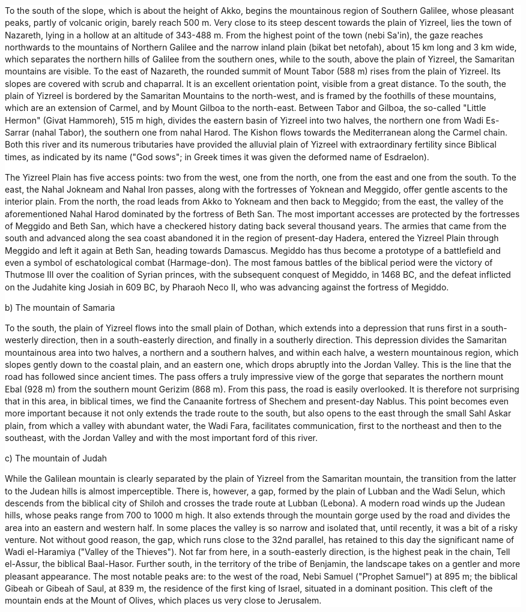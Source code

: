 To the south of the slope, which is about the height of Akko, begins the mountainous region of Southern Galilee, whose pleasant peaks, partly of volcanic origin, barely reach 500 m. Very close to its steep descent towards the plain of Yizreel, lies the town of Nazareth, lying in a hollow at an altitude of 343-488 m. From the highest point of the town (nebi Sa'in), the gaze reaches northwards to the mountains of Northern Galilee and the narrow inland plain (bikat bet netofah), about 15 km long and 3 km wide, which separates the northern hills of Galilee from the southern ones, while to the south, above the plain of Yizreel, the Samaritan mountains are visible. To the east of Nazareth, the rounded summit of Mount Tabor (588 m) rises from the plain of Yizreel. Its slopes are covered with scrub and chaparral. It is an excellent orientation point, visible from a great distance. To the south, the plain of Yizreel is bordered by the Samaritan Mountains to the north-west, and is framed by the foothills of these mountains, which are an extension of Carmel, and by Mount Gilboa to the north-east. Between Tabor and Gilboa, the so-called "Little Hermon" (Givat Hammoreh), 515 m high, divides the eastern basin of Yizreel into two halves, the northern one from Wadi Es-Sarrar (nahal Tabor), the southern one from nahal Harod. The Kishon flows towards the Mediterranean along the Carmel chain. Both this river and its numerous tributaries have provided the alluvial plain of Yizreel with extraordinary fertility since Biblical times, as indicated by its name ("God sows"; in Greek times it was given the deformed name of Esdraelon).

The Yizreel Plain has five access points: two from the west, one from the north, one from the east and one from the south. To the east, the Nahal Jokneam and Nahal Iron passes, along with the fortresses of Yoknean and Meggido, offer gentle ascents to the interior plain. From the north, the road leads from Akko to Yokneam and then back to Meggido; from the east, the valley of the aforementioned Nahal Harod dominated by the fortress of Beth San. The most important accesses are protected by the fortresses of Meggido and Beth San, which have a checkered history dating back several thousand years. The armies that came from the south and advanced along the sea coast abandoned it in the region of present-day Hadera, entered the Yizreel Plain through Meggido and left it again at Beth San, heading towards Damascus. Megiddo has thus become a prototype of a battlefield and even a symbol of eschatological combat (Harmage-don). The most famous battles of the biblical period were the victory of Thutmose III over the coalition of Syrian princes, with the subsequent conquest of Megiddo, in 1468 BC, and the defeat inflicted on the Judahite king Josiah in 609 BC, by Pharaoh Neco II, who was advancing against the fortress of Megiddo.


b) The mountain of Samaria

To the south, the plain of Yizreel flows into the small plain of Dothan, which extends into a depression that runs first in a south-westerly direction, then in a south-easterly direction, and finally in a southerly direction. This depression divides the Samaritan mountainous area into two halves, a northern and a southern halves, and within each halve, a western mountainous region, which slopes gently down to the coastal plain, and an eastern one, which drops abruptly into the Jordan Valley. This is the line that the road has followed since ancient times. The pass offers a truly impressive view of the gorge that separates the northern mount Ebal (928 m) from the southern mount Gerizim (868 m). From this pass, the road is easily overlooked. It is therefore not surprising that in this area, in biblical times, we find the Canaanite fortress of Shechem and present-day Nablus. This point becomes even more important because it not only extends the trade route to the south, but also opens to the east through the small Sahl Askar plain, from which a valley with abundant water, the Wadi Fara, facilitates communication, first to the northeast and then to the southeast, with the Jordan Valley and with the most important ford of this river.


c) The mountain of Judah

While the Galilean mountain is clearly separated by the plain of Yizreel from the Samaritan mountain, the transition from the latter to the Judean hills is almost imperceptible. There is, however, a gap, formed by the plain of Lubban and the Wadi Selun, which descends from the biblical city of Shiloh and crosses the trade route at Lubban (Lebona). A modern road winds up the Judean hills, whose peaks range from 700 to 1000 m high. It also extends through the mountain gorge used by the road and divides the area into an eastern and western half. In some places the valley is so narrow and isolated that, until recently, it was a bit of a risky venture. Not without good reason, the gap, which runs close to the 32nd parallel, has retained to this day the significant name of Wadi el-Haramiya ("Valley of the Thieves"). Not far from here, in a south-easterly direction, is the highest peak in the chain, Tell el-Assur, the biblical Baal-Hasor. Further south, in the territory of the tribe of Benjamin, the landscape takes on a gentler and more pleasant appearance. The most notable peaks are: to the west of the road, Nebi Samuel ("Prophet Samuel") at 895 m; the biblical Gibeah or Gibeah of Saul, at 839 m, the residence of the first king of Israel, situated in a dominant position. This cleft of the mountain ends at the Mount of Olives, which places us very close to Jerusalem.
